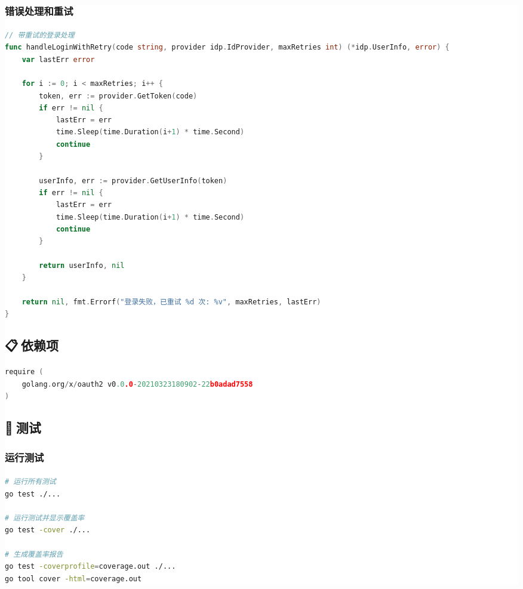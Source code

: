 ### 错误处理和重试

```go
// 带重试的登录处理
func handleLoginWithRetry(code string, provider idp.IdProvider, maxRetries int) (*idp.UserInfo, error) {
    var lastErr error
    
    for i := 0; i < maxRetries; i++ {
        token, err := provider.GetToken(code)
        if err != nil {
            lastErr = err
            time.Sleep(time.Duration(i+1) * time.Second)
            continue
        }
        
        userInfo, err := provider.GetUserInfo(token)
        if err != nil {
            lastErr = err
            time.Sleep(time.Duration(i+1) * time.Second)
            continue
        }
        
        return userInfo, nil
    }
    
    return nil, fmt.Errorf("登录失败，已重试 %d 次: %v", maxRetries, lastErr)
}
```

## 📋 依赖项

```go
require (
    golang.org/x/oauth2 v0.0.0-20210323180902-22b0adad7558
)
```

## 🧪 测试

### 运行测试

```bash
# 运行所有测试
go test ./...

# 运行测试并显示覆盖率
go test -cover ./...

# 生成覆盖率报告
go test -coverprofile=coverage.out ./...
go tool cover -html=coverage.out
```
